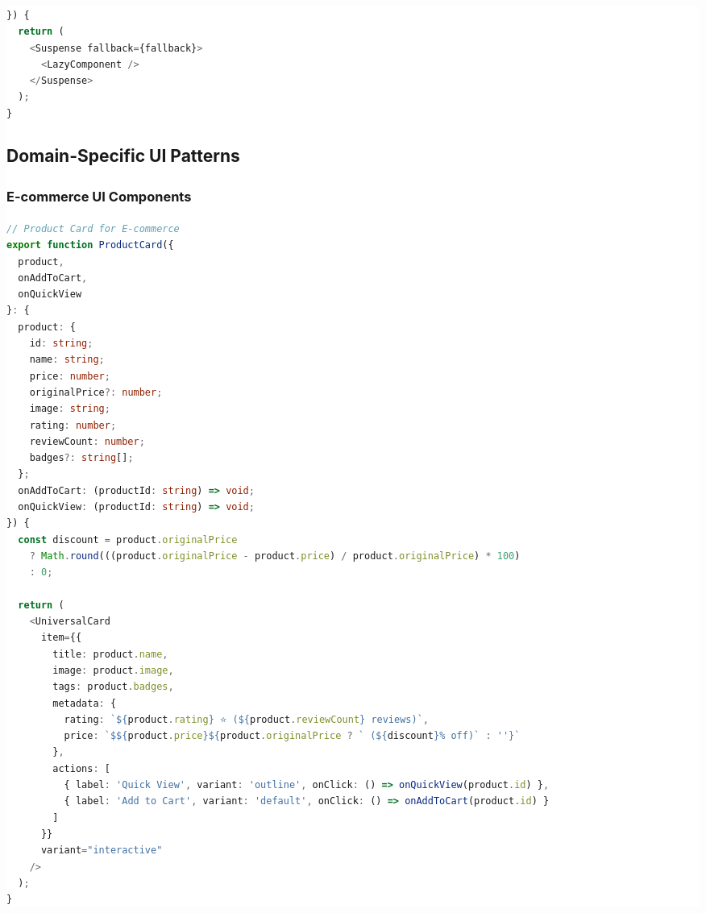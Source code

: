```typescript
}) {
  return (
    <Suspense fallback={fallback}>
      <LazyComponent />
    </Suspense>
  );
}
```

## Domain-Specific UI Patterns

### E-commerce UI Components

```typescript
// Product Card for E-commerce
export function ProductCard({
  product,
  onAddToCart,
  onQuickView
}: {
  product: {
    id: string;
    name: string;
    price: number;
    originalPrice?: number;
    image: string;
    rating: number;
    reviewCount: number;
    badges?: string[];
  };
  onAddToCart: (productId: string) => void;
  onQuickView: (productId: string) => void;
}) {
  const discount = product.originalPrice
    ? Math.round(((product.originalPrice - product.price) / product.originalPrice) * 100)
    : 0;

  return (
    <UniversalCard
      item={{
        title: product.name,
        image: product.image,
        tags: product.badges,
        metadata: {
          rating: `${product.rating} ⭐ (${product.reviewCount} reviews)`,
          price: `$${product.price}${product.originalPrice ? ` (${discount}% off)` : ''}`
        },
        actions: [
          { label: 'Quick View', variant: 'outline', onClick: () => onQuickView(product.id) },
          { label: 'Add to Cart', variant: 'default', onClick: () => onAddToCart(product.id) }
        ]
      }}
      variant="interactive"
    />
  );
}
```
